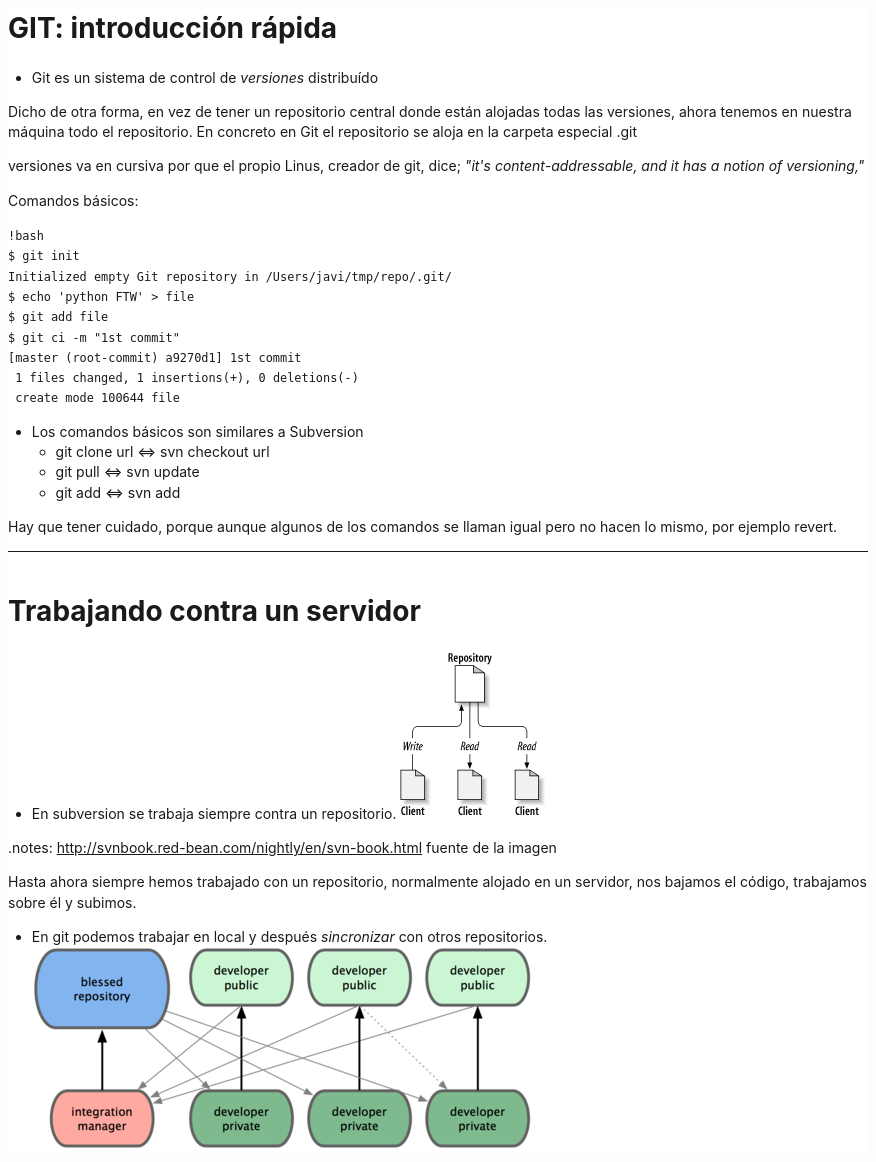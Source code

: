 GIT: introducción rápida
========================

- Git es un sistema de control de *versiones* distribuído

Dicho de otra forma, en vez de tener un repositorio central donde están alojadas todas las versiones, ahora tenemos en nuestra máquina todo el repositorio. En concreto en Git el repositorio se aloja en la carpeta especial .git

versiones va en cursiva por que el propio Linus, creador de git, dice; *"it's content-addressable, and it has a notion of versioning,"*

Comandos básicos:

    !bash
    $ git init
    Initialized empty Git repository in /Users/javi/tmp/repo/.git/
    $ echo 'python FTW' > file
    $ git add file
    $ git ci -m "1st commit"
    [master (root-commit) a9270d1] 1st commit
     1 files changed, 1 insertions(+), 0 deletions(-)
     create mode 100644 file

- Los comandos básicos son similares a Subversion
    + git clone url <=>   svn checkout url
    + git pull      <=>   svn update
    + git add       <=>   svn add


Hay que tener cuidado, porque aunque algunos de los comandos se llaman igual pero no hacen lo mismo, por ejemplo revert.

---

Trabajando contra un servidor
=============================

- En subversion se trabaja siempre contra un repositorio.
![model cliente servidor subversion](svn_server.png) 

.notes: http://svnbook.red-bean.com/nightly/en/svn-book.html fuente de la imagen

Hasta ahora siempre hemos trabajado con un repositorio, normalmente alojado en un servidor, nos bajamos el código, trabajamos sobre él y subimos.

- En git podemos trabajar en local y después *sincronizar* con otros repositorios.
![model cliente servidor git](git-server.png)

